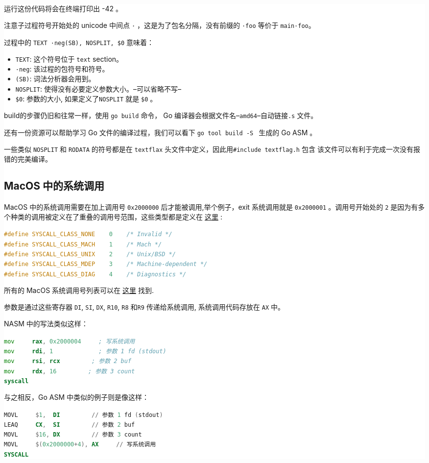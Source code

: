 运行这份代码将会在终端打印出 -42 。

注意子过程符号开始处的 unicode 中间点 `·` ，这是为了包名分隔，没有前缀的 `·foo` 等价于  `main·foo`。

过程中的 `TEXT ·neg(SB), NOSPLIT, $0` 意味着：

- `TEXT`: 这个符号位于 `text` section。
- `·neg`: 该过程的包符号和符号。
- `(SB)`: 词法分析器会用到。
- `NOSPLIT`: 使得没有必要定义参数大小。–可以省略不写–
- `$0`: 参数的大小, 如果定义了`NOSPLIT` 就是 `$0` 。

build的步骤仍旧和往常一样，使用 `go build` 命令， Go 编译器会根据文件名–`amd64`–自动链接`.s` 文件。

还有一份资源可以帮助学习 Go 文件的编译过程，我们可以看下 `go tool build -S ` 生成的 Go ASM 。

一些类似 `NOSPLIT` 和 `RODATA` 的符号都是在 `textflax` 头文件中定义，因此用`#include textflag.h` 包含 该文件可以有利于完成一次没有报错的完美编译。

## MacOS 中的系统调用

MacOS 中的系统调用需要在加上调用号 `0x2000000` 后才能被调用,举个例子，exit 系统调用就是 `0x2000001` 。调用号开始处的 `2` 是因为有多个种类的调用被定义在了重叠的调用号范围，这些类型都是定义在 [这里](https://opensource.apple.com/source/xnu/xnu-792.10.96/osfmk/mach/i386/syscall_sw.h) :

```c
#define SYSCALL_CLASS_NONE    0    /* Invalid */
#define SYSCALL_CLASS_MACH    1    /* Mach */    
#define SYSCALL_CLASS_UNIX    2    /* Unix/BSD */
#define SYSCALL_CLASS_MDEP    3    /* Machine-dependent */
#define SYSCALL_CLASS_DIAG    4    /* Diagnostics */
```

所有的 MacOS 系统调用号列表可以在 [这里](https://opensource.apple.com/source/xnu/xnu-1504.3.12/bsd/kern/syscalls.master) 找到.

参数是通过这些寄存器 `DI`, `SI`, `DX`, `R10`, `R8` 和`R9` 传递给系统调用, 系统调用代码存放在 `AX` 中。

NASM 中的写法类似这样：

```asm
mov     rax, 0x2000004     ; 写系统调用
mov     rdi, 1             ; 参数 1 fd (stdout)
mov     rsi, rcx         ; 参数 2 buf
mov     rdx, 16         ; 参数 3 count
syscall
```

与之相反，Go ASM 中类似的例子则是像这样：

```asm
MOVL     $1,  DI         // 参数 1 fd (stdout)
LEAQ     CX,  SI         // 参数 2 buf
MOVL     $16, DX         // 参数 3 count
MOVL     $(0x2000000+4), AX     // 写系统调用
SYSCALL
```
